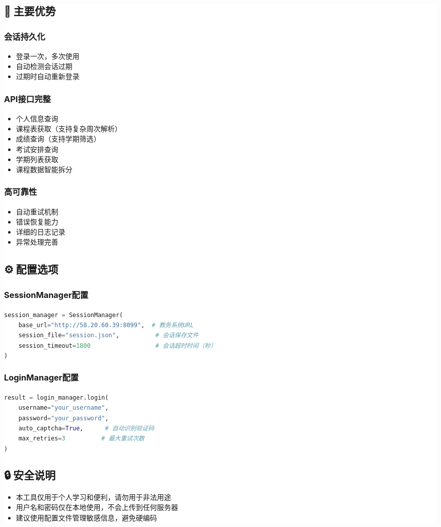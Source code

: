 ## 💯 主要优势

### 会话持久化
- 登录一次，多次使用
- 自动检测会话过期
- 过期时自动重新登录

### API接口完整
- 个人信息查询
- 课程表获取（支持复杂周次解析）
- 成绩查询（支持学期筛选）
- 考试安排查询
- 学期列表获取
- 课程数据智能拆分

### 高可靠性
- 自动重试机制
- 错误恢复能力
- 详细的日志记录
- 异常处理完善

## ⚙️ 配置选项

### SessionManager配置

```python
session_manager = SessionManager(
    base_url="http://58.20.60.39:8099",  # 教务系统URL
    session_file="session.json",          # 会话保存文件
    session_timeout=1800                  # 会话超时时间（秒）
)
```

### LoginManager配置

```python
result = login_manager.login(
    username="your_username",
    password="your_password",
    auto_captcha=True,      # 自动识别验证码
    max_retries=3          # 最大重试次数
)
```

## 🔒 安全说明

- 本工具仅用于个人学习和便利，请勿用于非法用途
- 用户名和密码仅在本地使用，不会上传到任何服务器
- 建议使用配置文件管理敏感信息，避免硬编码
